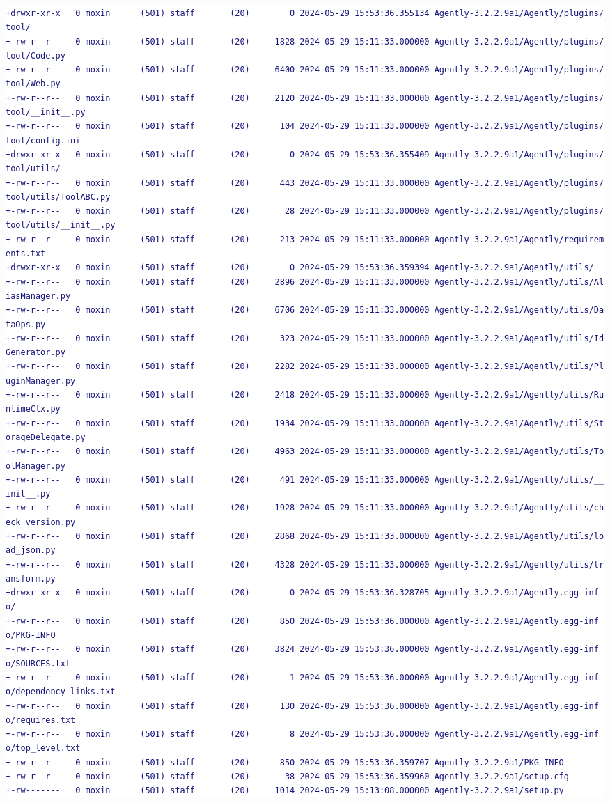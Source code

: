 ```diff
+drwxr-xr-x   0 moxin      (501) staff       (20)        0 2024-05-29 15:53:36.355134 Agently-3.2.2.9a1/Agently/plugins/tool/
+-rw-r--r--   0 moxin      (501) staff       (20)     1828 2024-05-29 15:11:33.000000 Agently-3.2.2.9a1/Agently/plugins/tool/Code.py
+-rw-r--r--   0 moxin      (501) staff       (20)     6400 2024-05-29 15:11:33.000000 Agently-3.2.2.9a1/Agently/plugins/tool/Web.py
+-rw-r--r--   0 moxin      (501) staff       (20)     2120 2024-05-29 15:11:33.000000 Agently-3.2.2.9a1/Agently/plugins/tool/__init__.py
+-rw-r--r--   0 moxin      (501) staff       (20)      104 2024-05-29 15:11:33.000000 Agently-3.2.2.9a1/Agently/plugins/tool/config.ini
+drwxr-xr-x   0 moxin      (501) staff       (20)        0 2024-05-29 15:53:36.355409 Agently-3.2.2.9a1/Agently/plugins/tool/utils/
+-rw-r--r--   0 moxin      (501) staff       (20)      443 2024-05-29 15:11:33.000000 Agently-3.2.2.9a1/Agently/plugins/tool/utils/ToolABC.py
+-rw-r--r--   0 moxin      (501) staff       (20)       28 2024-05-29 15:11:33.000000 Agently-3.2.2.9a1/Agently/plugins/tool/utils/__init__.py
+-rw-r--r--   0 moxin      (501) staff       (20)      213 2024-05-29 15:11:33.000000 Agently-3.2.2.9a1/Agently/requirements.txt
+drwxr-xr-x   0 moxin      (501) staff       (20)        0 2024-05-29 15:53:36.359394 Agently-3.2.2.9a1/Agently/utils/
+-rw-r--r--   0 moxin      (501) staff       (20)     2896 2024-05-29 15:11:33.000000 Agently-3.2.2.9a1/Agently/utils/AliasManager.py
+-rw-r--r--   0 moxin      (501) staff       (20)     6706 2024-05-29 15:11:33.000000 Agently-3.2.2.9a1/Agently/utils/DataOps.py
+-rw-r--r--   0 moxin      (501) staff       (20)      323 2024-05-29 15:11:33.000000 Agently-3.2.2.9a1/Agently/utils/IdGenerator.py
+-rw-r--r--   0 moxin      (501) staff       (20)     2282 2024-05-29 15:11:33.000000 Agently-3.2.2.9a1/Agently/utils/PluginManager.py
+-rw-r--r--   0 moxin      (501) staff       (20)     2418 2024-05-29 15:11:33.000000 Agently-3.2.2.9a1/Agently/utils/RuntimeCtx.py
+-rw-r--r--   0 moxin      (501) staff       (20)     1934 2024-05-29 15:11:33.000000 Agently-3.2.2.9a1/Agently/utils/StorageDelegate.py
+-rw-r--r--   0 moxin      (501) staff       (20)     4963 2024-05-29 15:11:33.000000 Agently-3.2.2.9a1/Agently/utils/ToolManager.py
+-rw-r--r--   0 moxin      (501) staff       (20)      491 2024-05-29 15:11:33.000000 Agently-3.2.2.9a1/Agently/utils/__init__.py
+-rw-r--r--   0 moxin      (501) staff       (20)     1928 2024-05-29 15:11:33.000000 Agently-3.2.2.9a1/Agently/utils/check_version.py
+-rw-r--r--   0 moxin      (501) staff       (20)     2868 2024-05-29 15:11:33.000000 Agently-3.2.2.9a1/Agently/utils/load_json.py
+-rw-r--r--   0 moxin      (501) staff       (20)     4328 2024-05-29 15:11:33.000000 Agently-3.2.2.9a1/Agently/utils/transform.py
+drwxr-xr-x   0 moxin      (501) staff       (20)        0 2024-05-29 15:53:36.328705 Agently-3.2.2.9a1/Agently.egg-info/
+-rw-r--r--   0 moxin      (501) staff       (20)      850 2024-05-29 15:53:36.000000 Agently-3.2.2.9a1/Agently.egg-info/PKG-INFO
+-rw-r--r--   0 moxin      (501) staff       (20)     3824 2024-05-29 15:53:36.000000 Agently-3.2.2.9a1/Agently.egg-info/SOURCES.txt
+-rw-r--r--   0 moxin      (501) staff       (20)        1 2024-05-29 15:53:36.000000 Agently-3.2.2.9a1/Agently.egg-info/dependency_links.txt
+-rw-r--r--   0 moxin      (501) staff       (20)      130 2024-05-29 15:53:36.000000 Agently-3.2.2.9a1/Agently.egg-info/requires.txt
+-rw-r--r--   0 moxin      (501) staff       (20)        8 2024-05-29 15:53:36.000000 Agently-3.2.2.9a1/Agently.egg-info/top_level.txt
+-rw-r--r--   0 moxin      (501) staff       (20)      850 2024-05-29 15:53:36.359707 Agently-3.2.2.9a1/PKG-INFO
+-rw-r--r--   0 moxin      (501) staff       (20)       38 2024-05-29 15:53:36.359960 Agently-3.2.2.9a1/setup.cfg
+-rw-------   0 moxin      (501) staff       (20)     1014 2024-05-29 15:13:08.000000 Agently-3.2.2.9a1/setup.py
```
